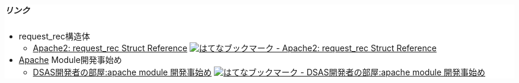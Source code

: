 </div>
<div class="section">
<h5>リンク</h5>

<ul>
<li>request_rec構造体
<ul>
<li><a href="http://ci.apache.org/projects/httpd/trunk/doxygen/structrequest__rec.html">Apache2: request_rec Struct Reference</a> <a href="http://b.hatena.ne.jp/entry/ci.apache.org/projects/httpd/trunk/doxygen/structrequest__rec.html"><img src="http://b.hatena.ne.jp/entry/image/http://ci.apache.org/projects/httpd/trunk/doxygen/structrequest__rec.html" alt="はてなブックマーク - Apache2: request_rec Struct Reference" border="0" /></a></li>
</ul></li>
<li><a class="keyword" href="http://d.hatena.ne.jp/keyword/Apache">Apache</a> Module開発事始め
<ul>
<li><a href="http://dsas.blog.klab.org/archives/50574774.html">DSAS開発者の部屋:apache module 開発事始め</a> <a href="http://b.hatena.ne.jp/entry/dsas.blog.klab.org/archives/50574774.html"><img src="http://b.hatena.ne.jp/entry/image/http://dsas.blog.klab.org/archives/50574774.html" alt="はてなブックマーク - DSAS開発者の部屋:apache module 開発事始め" border="0" /></a></li>
</ul></li>
</ul>
</div>
</blockquote>

</div>

